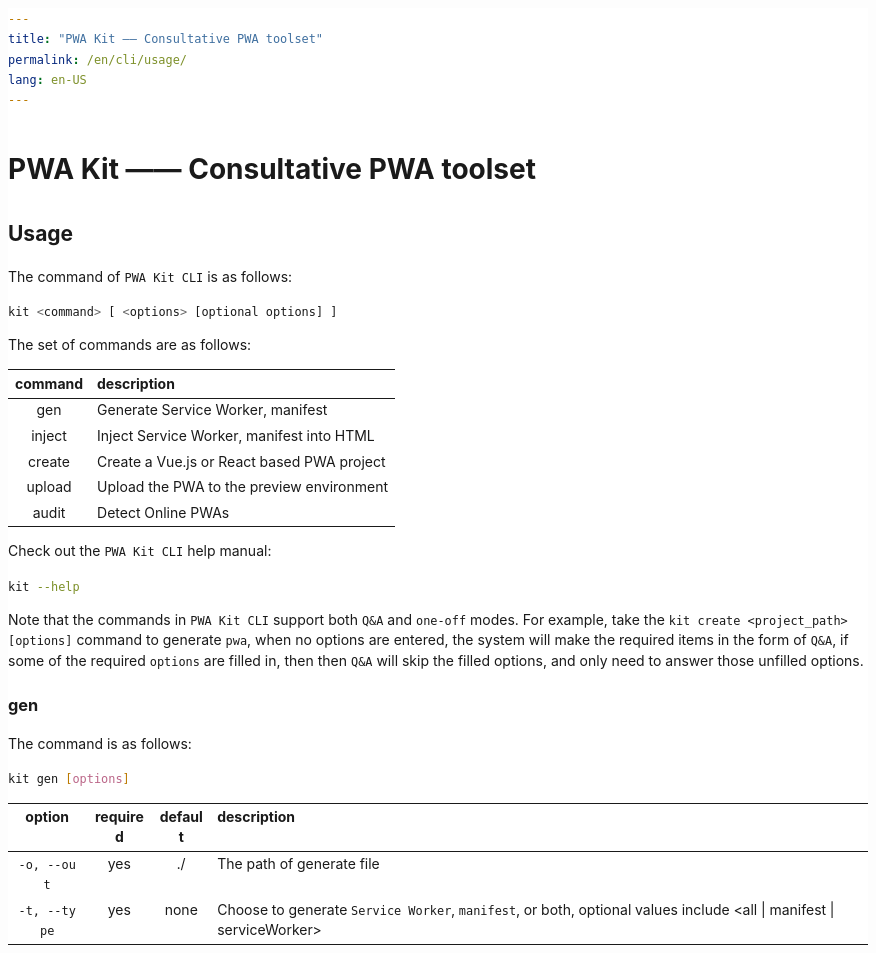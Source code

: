 ```yaml
---
title: "PWA Kit —— Consultative PWA toolset"
permalink: /en/cli/usage/
lang: en-US
---
```


# PWA Kit —— Consultative PWA toolset

## Usage

The command of `PWA Kit CLI` is as follows:

```bash
kit <command> [ <options> [optional options] ]
```

The set of commands are as follows:

| command | description                                |
| :-----: | :----------------------------------------- |
|   gen   | Generate Service Worker, manifest          |
| inject  | Inject Service Worker, manifest into HTML  |
| create  | Create a Vue.js or React based PWA project |
| upload  | Upload the PWA to the preview environment  |
|  audit  | Detect Online PWAs                   |

Check out the `PWA Kit CLI` help manual:

```bash
kit --help
```

Note that the commands in `PWA Kit CLI` support both `Q&A` and `one-off` modes. For example, take the `kit create <project_path> [options]` command to generate `pwa`, when no options are entered, the system will make the required items in the form of `Q&A`, if some of the required `options` are filled in, then then `Q&A` will skip the filled options, and only need to answer those unfilled options.

### gen

The command is as follows:

```bash
kit gen [options]
```

|    option    | required | default | description                                                                                                                  |
| :----------: | :------: | :-----: | :--------------------------------------------------------------------------------------------------------------------------- |
| `-o, --out`  |   yes    |   ./    | The path of generate file                                                                                                    |
| `-t, --type` |   yes    |   none    | Choose to generate `Service Worker`, `manifest`, or both, optional values ​​include &lt;all \| manifest \| serviceWorker&gt; |
